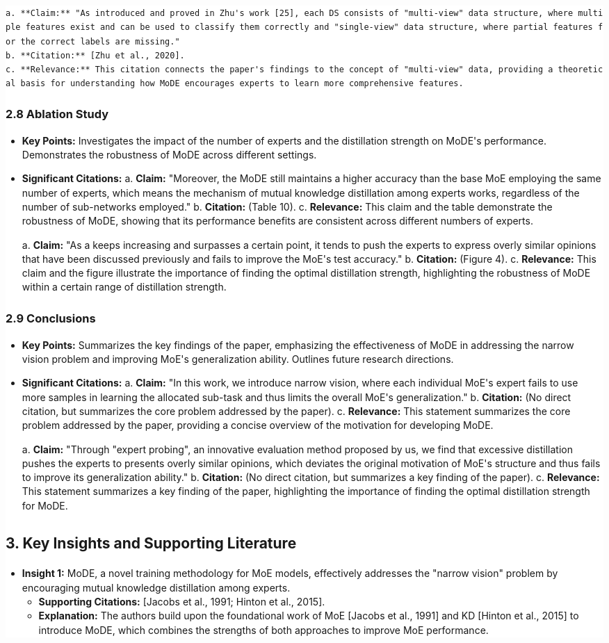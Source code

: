     a. **Claim:** "As introduced and proved in Zhu's work [25], each DS consists of "multi-view" data structure, where multiple features exist and can be used to classify them correctly and "single-view" data structure, where partial features for the correct labels are missing."
    b. **Citation:** [Zhu et al., 2020].
    c. **Relevance:** This citation connects the paper's findings to the concept of "multi-view" data, providing a theoretical basis for understanding how MoDE encourages experts to learn more comprehensive features.


### 2.8 Ablation Study

- **Key Points:** Investigates the impact of the number of experts and the distillation strength on MoDE's performance. Demonstrates the robustness of MoDE across different settings.
- **Significant Citations:**
    a. **Claim:** "Moreover, the MoDE still maintains a higher accuracy than the base MoE employing the same number of experts, which means the mechanism of mutual knowledge distillation among experts works, regardless of the number of sub-networks employed."
    b. **Citation:** (Table 10).
    c. **Relevance:** This claim and the table demonstrate the robustness of MoDE, showing that its performance benefits are consistent across different numbers of experts.

    a. **Claim:** "As a keeps increasing and surpasses a certain point, it tends to push the experts to express overly similar opinions that have been discussed previously and fails to improve the MoE's test accuracy."
    b. **Citation:** (Figure 4).
    c. **Relevance:** This claim and the figure illustrate the importance of finding the optimal distillation strength, highlighting the robustness of MoDE within a certain range of distillation strength.


### 2.9 Conclusions

- **Key Points:** Summarizes the key findings of the paper, emphasizing the effectiveness of MoDE in addressing the narrow vision problem and improving MoE's generalization ability. Outlines future research directions.
- **Significant Citations:**
    a. **Claim:** "In this work, we introduce narrow vision, where each individual MoE's expert fails to use more samples in learning the allocated sub-task and thus limits the overall MoE's generalization."
    b. **Citation:** (No direct citation, but summarizes the core problem addressed by the paper).
    c. **Relevance:** This statement summarizes the core problem addressed by the paper, providing a concise overview of the motivation for developing MoDE.

    a. **Claim:** "Through "expert probing", an innovative evaluation method proposed by us, we find that excessive distillation pushes the experts to presents overly similar opinions, which deviates the original motivation of MoE's structure and thus fails to improve its generalization ability."
    b. **Citation:** (No direct citation, but summarizes a key finding of the paper).
    c. **Relevance:** This statement summarizes a key finding of the paper, highlighting the importance of finding the optimal distillation strength for MoDE.


## 3. Key Insights and Supporting Literature

- **Insight 1:** MoDE, a novel training methodology for MoE models, effectively addresses the "narrow vision" problem by encouraging mutual knowledge distillation among experts.
    - **Supporting Citations:** [Jacobs et al., 1991; Hinton et al., 2015].
    - **Explanation:** The authors build upon the foundational work of MoE [Jacobs et al., 1991] and KD [Hinton et al., 2015] to introduce MoDE, which combines the strengths of both approaches to improve MoE performance.
